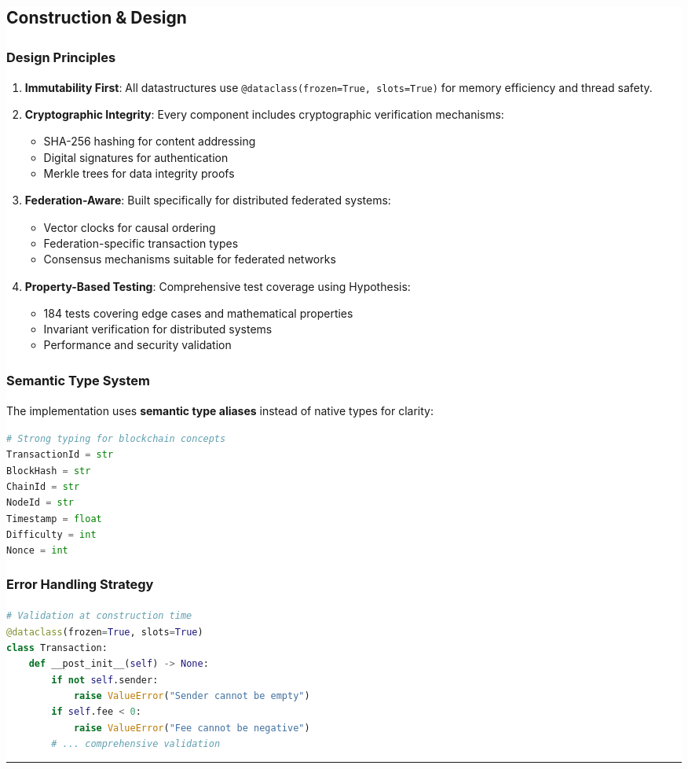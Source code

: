 
## Construction & Design

### Design Principles

1. **Immutability First**: All datastructures use `@dataclass(frozen=True, slots=True)` for memory efficiency and thread safety.

2. **Cryptographic Integrity**: Every component includes cryptographic verification mechanisms:
   - SHA-256 hashing for content addressing
   - Digital signatures for authentication
   - Merkle trees for data integrity proofs

3. **Federation-Aware**: Built specifically for distributed federated systems:
   - Vector clocks for causal ordering
   - Federation-specific transaction types
   - Consensus mechanisms suitable for federated networks

4. **Property-Based Testing**: Comprehensive test coverage using Hypothesis:
   - 184 tests covering edge cases and mathematical properties
   - Invariant verification for distributed systems
   - Performance and security validation

### Semantic Type System

The implementation uses **semantic type aliases** instead of native types for clarity:

```python
# Strong typing for blockchain concepts
TransactionId = str
BlockHash = str
ChainId = str
NodeId = str
Timestamp = float
Difficulty = int
Nonce = int
```

### Error Handling Strategy

```python
# Validation at construction time
@dataclass(frozen=True, slots=True)
class Transaction:
    def __post_init__(self) -> None:
        if not self.sender:
            raise ValueError("Sender cannot be empty")
        if self.fee < 0:
            raise ValueError("Fee cannot be negative")
        # ... comprehensive validation
```

---
